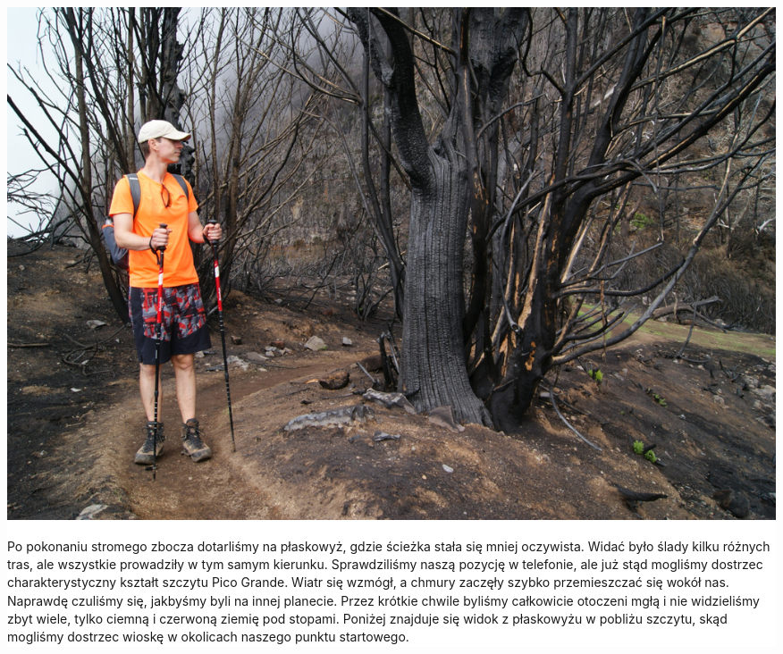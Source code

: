 <img src="/assets/Portugal/Madeira/Day4/DSC09277.JPG" />

Po pokonaniu stromego zbocza dotarliśmy na płaskowyż, gdzie ścieżka stała się mniej oczywista. Widać było ślady kilku różnych 
tras, ale wszystkie prowadziły w tym samym kierunku. Sprawdziliśmy naszą pozycję w telefonie, ale już stąd mogliśmy dostrzec 
charakterystyczny kształt szczytu Pico Grande. Wiatr się wzmógł, a chmury zaczęły szybko przemieszczać się wokół nas. Naprawdę czuliśmy 
się, jakbyśmy byli na innej planecie. Przez krótkie chwile byliśmy całkowicie otoczeni mgłą i nie widzieliśmy zbyt wiele, 
tylko ciemną i czerwoną ziemię pod stopami. Poniżej znajduje się widok z płaskowyżu w pobliżu szczytu, skąd mogliśmy dostrzec 
wioskę w okolicach naszego punktu startowego.
